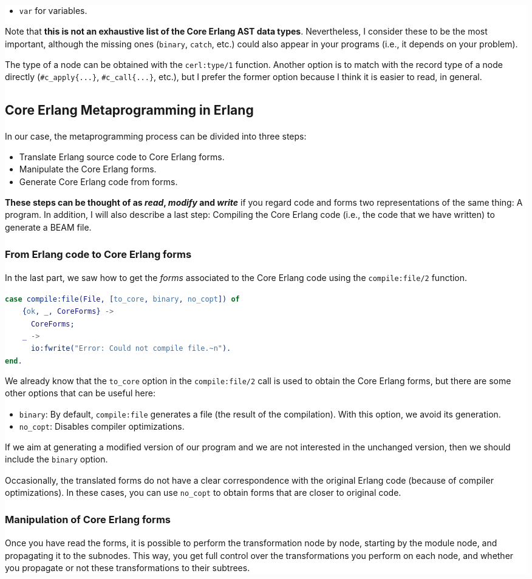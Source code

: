  * `var` for variables.

Note that **this is not an exhaustive list of the Core Erlang AST data types**.
Nevertheless, I consider these to be the most important, although the missing
ones (`binary`, `catch`, etc.) could also appear in your programs (i.e., it
depends on your problem).

The type of a node can be obtained with the `cerl:type/1` function. Another
option is to match with the record type of a node directly (`#c_apply{...}`,
`#c_call{...}`, etc.), but I prefer the former option because I think it is
easier to read, in general.

## Core Erlang Metaprogramming in Erlang

In our case, the metaprogramming process can be divided into three steps:
 * Translate Erlang source code to Core Erlang forms.
 * Manipulate the Core Erlang forms.
 * Generate Core Erlang code from forms.

**These steps can be thought of as *read*, *modify* and *write*** if you regard
code and forms two representations of the same thing: A program. In addition, I
will also describe a last step: Compiling the Core Erlang code (i.e., the code
that we have written) to generate a BEAM file.

### From Erlang code to Core Erlang forms

In the last part, we saw how to get the *forms* associated to the Core Erlang
code using the `compile:file/2` function.

```erlang
case compile:file(File, [to_core, binary, no_copt]) of
    {ok, _, CoreForms} ->
      CoreForms;
    _ ->
      io:fwrite("Error: Could not compile file.~n").
end.
```

We already know that the `to_core` option in the `compile:file/2` call is used
to obtain the Core Erlang forms, but there are some other options that can be
useful here:
 * `binary`: By default, `compile:file` generates a file (the result of the compilation). With this option, we avoid its generation.
 * `no_copt`: Disables compiler optimizations.

If we aim at generating a modified version of our program and we are not
interested in the unchanged version, then we should include the `binary` option.

Occasionally, the translated forms do not have a clear correspondence with the
original Erlang code (because of compiler optimizations). In these cases, you
can use `no_copt` to obtain forms that are closer to original code.

### Manipulation of Core Erlang forms

Once you have read the forms, it is possible to perform the transformation node
by node, starting by the module node, and propagating it to the subnodes. This
way, you get full control over the transformations you perform on each node, and
whether you propagate or not these transformations to their subtrees.
